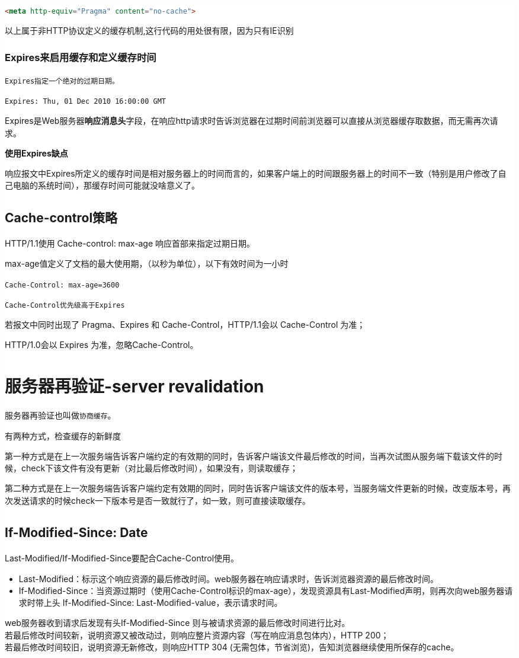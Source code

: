 ```html
<meta http-equiv="Pragma" content="no-cache">
```

以上属于非HTTP协议定义的缓存机制,这行代码的用处很有限，因为只有IE识别

### Expires来启用缓存和定义缓存时间

`Expires指定一个绝对的过期日期。`

```html
Expires: Thu, 01 Dec 2010 16:00:00 GMT
```

Expires是Web服务器**响应消息头**字段，在响应http请求时告诉浏览器在过期时间前浏览器可以直接从浏览器缓存取数据，而无需再次请求。

**使用Expires缺点**

响应报文中Expires所定义的缓存时间是相对服务器上的时间而言的，如果客户端上的时间跟服务器上的时间不一致（特别是用户修改了自己电脑的系统时间），那缓存时间可能就没啥意义了。

## Cache-control策略

HTTP/1.1使用 Cache-control: max-age 响应首部来指定过期日期。

max-age值定义了文档的最大使用期，（以秒为单位），以下有效时间为一小时

```
Cache-Control: max-age=3600
```

`Cache-Control优先级高于Expires`  

若报文中同时出现了 Pragma、Expires 和 Cache-Control，HTTP/1.1会以 Cache-Control 为准；

HTTP/1.0会以 Expires 为准，忽略Cache-Control。

# 服务器再验证-server revalidation

服务器再验证也叫做`协商缓存`。

有两种方式，检查缓存的新鲜度

第一种方式是在上一次服务端告诉客户端约定的有效期的同时，告诉客户端该文件最后修改的时间，当再次试图从服务端下载该文件的时候，check下该文件有没有更新（对比最后修改时间），如果没有，则读取缓存；

第二种方式是在上一次服务端告诉客户端约定有效期的同时，同时告诉客户端该文件的版本号，当服务端文件更新的时候，改变版本号，再次发送请求的时候check一下版本号是否一致就行了，如一致，则可直接读取缓存。

## If-Modified-Since: Date

Last-Modified/If-Modified-Since要配合Cache-Control使用。

- Last-Modified：标示这个响应资源的最后修改时间。web服务器在响应请求时，告诉浏览器资源的最后修改时间。  
- If-Modified-Since：当资源过期时（使用Cache-Control标识的max-age），发现资源具有Last-Modified声明，则再次向web服务器请求时带上头 If-Modified-Since:  Last-Modified-value，表示请求时间。

web服务器收到请求后发现有头If-Modified-Since 则与被请求资源的最后修改时间进行比对。  
若最后修改时间较新，说明资源又被改动过，则响应整片资源内容（写在响应消息包体内），HTTP 200；  
若最后修改时间较旧，说明资源无新修改，则响应HTTP 304 (无需包体，节省浏览)，告知浏览器继续使用所保存的cache。  
